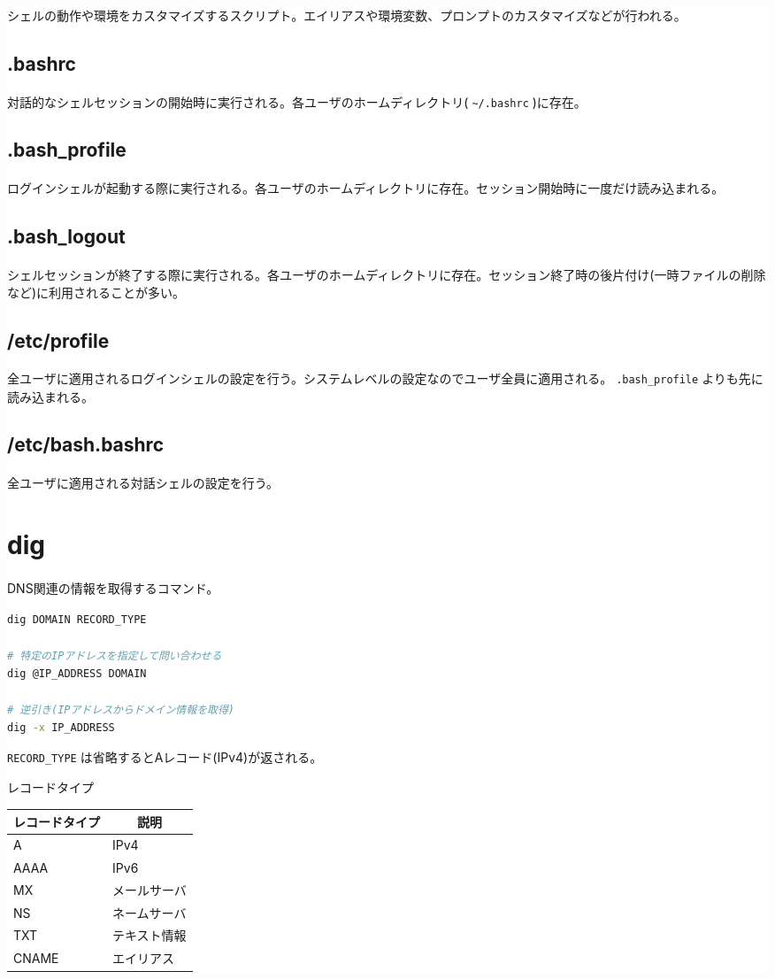 シェルの動作や環境をカスタマイズするスクリプト。エイリアスや環境変数、プロンプトのカスタマイズなどが行われる。

## .bashrc

対話的なシェルセッションの開始時に実行される。各ユーザのホームディレクトリ( `~/.bashrc` )に存在。

## .bash_profile

ログインシェルが起動する際に実行される。各ユーザのホームディレクトリに存在。セッション開始時に一度だけ読み込まれる。

## .bash_logout

シェルセッションが終了する際に実行される。各ユーザのホームディレクトリに存在。セッション終了時の後片付け(一時ファイルの削除など)に利用されることが多い。

## /etc/profile

全ユーザに適用されるログインシェルの設定を行う。システムレベルの設定なのでユーザ全員に適用される。 `.bash_profile` よりも先に読み込まれる。

## /etc/bash.bashrc

全ユーザに適用される対話シェルの設定を行う。

# dig

DNS関連の情報を取得するコマンド。

```bash
dig DOMAIN RECORD_TYPE

# 特定のIPアドレスを指定して問い合わせる
dig @IP_ADDRESS DOMAIN

# 逆引き(IPアドレスからドメイン情報を取得)
dig -x IP_ADDRESS
```

`RECORD_TYPE` は省略するとAレコード(IPv4)が返される。

レコードタイプ

|レコードタイプ|説明|
|---|---|
|A|IPv4|
|AAAA|IPv6|
|MX|メールサーバ|
|NS|ネームサーバ|
|TXT|テキスト情報|
|CNAME|エイリアス|
